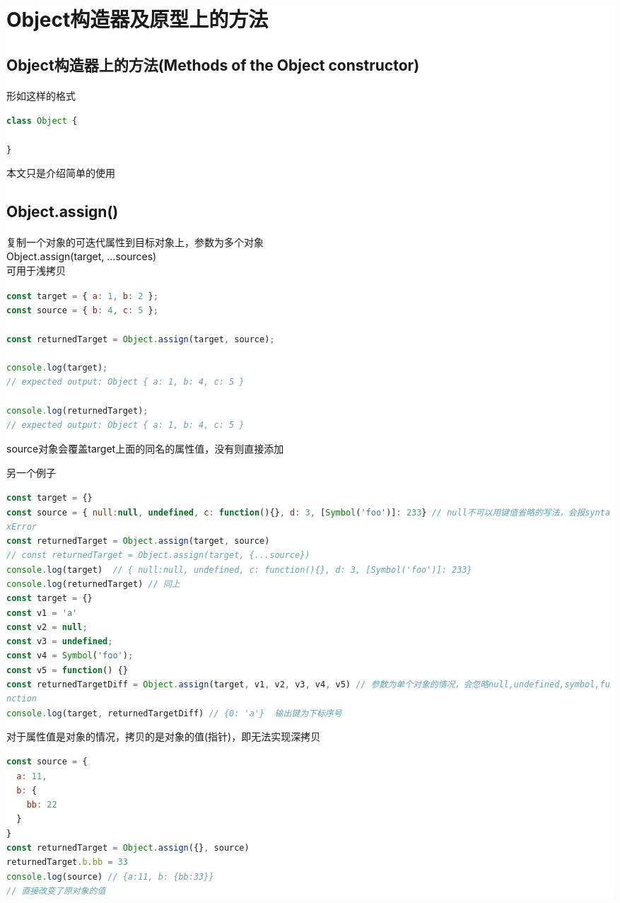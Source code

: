 # Object构造器及原型上的方法

## Object构造器上的方法(Methods of the Object constructor)
形如这样的格式
```js
class Object {
  
}
```
本文只是介绍简单的使用

## Object.assign()
复制一个对象的可迭代属性到目标对象上，参数为多个对象  
Object.assign(target, ...sources)  
可用于浅拷贝
```js
const target = { a: 1, b: 2 };
const source = { b: 4, c: 5 };

const returnedTarget = Object.assign(target, source);

console.log(target);
// expected output: Object { a: 1, b: 4, c: 5 }

console.log(returnedTarget);
// expected output: Object { a: 1, b: 4, c: 5 } 
```
source对象会覆盖target上面的同名的属性值，没有则直接添加  

另一个例子
```js
const target = {}
const source = { null:null, undefined, c: function(){}, d: 3, [Symbol('foo')]: 233} // null不可以用键值省略的写法，会报syntaxError
const returnedTarget = Object.assign(target, source)
// const returnedTarget = Object.assign(target, {...source})
console.log(target)  // { null:null, undefined, c: function(){}, d: 3, [Symbol('foo')]: 233}
console.log(returnedTarget) // 同上
const target = {}
const v1 = 'a'
const v2 = null;
const v3 = undefined;
const v4 = Symbol('foo');
const v5 = function() {}
const returnedTargetDiff = Object.assign(target, v1, v2, v3, v4, v5) // 参数为单个对象的情况，会忽略null,undefined,symbol,function
console.log(target, returnedTargetDiff) // {0: 'a'}  输出键为下标序号
```

对于属性值是对象的情况，拷贝的是对象的值(指针)，即无法实现深拷贝
```js
const source = {
  a: 11,
  b: {
    bb: 22
  }
}
const returnedTarget = Object.assign({}, source)
returnedTarget.b.bb = 33
console.log(source) // {a:11, b: {bb:33}}
// 直接改变了原对象的值
```
